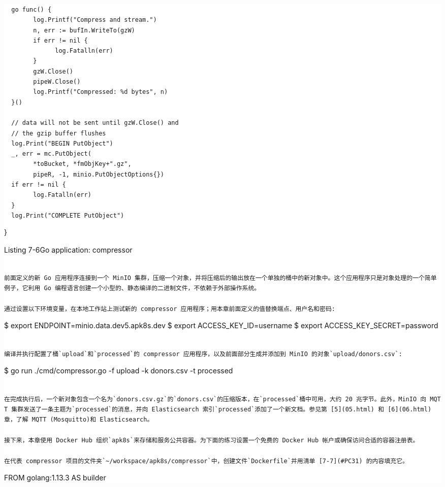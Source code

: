       go func() {
            log.Printf("Compress and stream.")
            n, err := bufIn.WriteTo(gzW)
            if err != nil {
                  log.Fatalln(err)
            }
            gzW.Close()
            pipeW.Close()
            log.Printf("Compressed: %d bytes", n)
      }()

      // data will not be sent until gzW.Close() and
      // the gzip buffer flushes
      log.Print("BEGIN PutObject")
      _, err = mc.PutObject(
            *toBucket, *fmObjKey+".gz",
            pipeR, -1, minio.PutObjectOptions{})
      if err != nil {
            log.Fatalln(err)
      }
      log.Print("COMPLETE PutObject")

}

Listing 7-6Go application: compressor

```

前面定义的新 Go 应用程序连接到一个 MinIO 集群，压缩一个对象，并将压缩后的输出放在一个单独的桶中的新对象中。这个应用程序只是对象处理的一个简单例子，它利用 Go 编程语言创建一个小型的、静态编译的二进制文件，不依赖于外部操作系统。

通过设置以下环境变量，在本地工作站上测试新的 compressor 应用程序；用本章前面定义的值替换端点、用户名和密码:

```
$ export ENDPOINT=minio.data.dev5.apk8s.dev
$ export ACCESS_KEY_ID=username
$ export ACCESS_KEY_SECRET=password

```

编译并执行配置了桶`upload`和`processed`的 compressor 应用程序，以及前面部分生成并添加到 MinIO 的对象`upload/donors.csv`:

```
$ go run ./cmd/compressor.go -f upload -k donors.csv -t processed

```

在完成执行后，一个新对象包含一个名为`donors.csv.gz`的`donors.csv`的压缩版本，在`processed`桶中可用，大约 20 兆字节。此外，MinIO 向 MQTT 集群发送了一条主题为`processed`的消息，并向 Elasticsearch 索引`processed`添加了一个新文档。参见第 [5](05.html) 和 [6](06.html) 章，了解 MQTT (Mosquitto)和 Elasticsearch。

接下来，本章使用 Docker Hub 组织`apk8s`来存储和服务公共容器。为下面的练习设置一个免费的 Docker Hub 帐户或确保访问合适的容器注册表。

在代表 compressor 项目的文件夹`~/workspace/apk8s/compressor`中，创建文件`Dockerfile`并用清单 [7-7](#PC31) 的内容填充它。

```
FROM golang:1.13.3 AS builder
